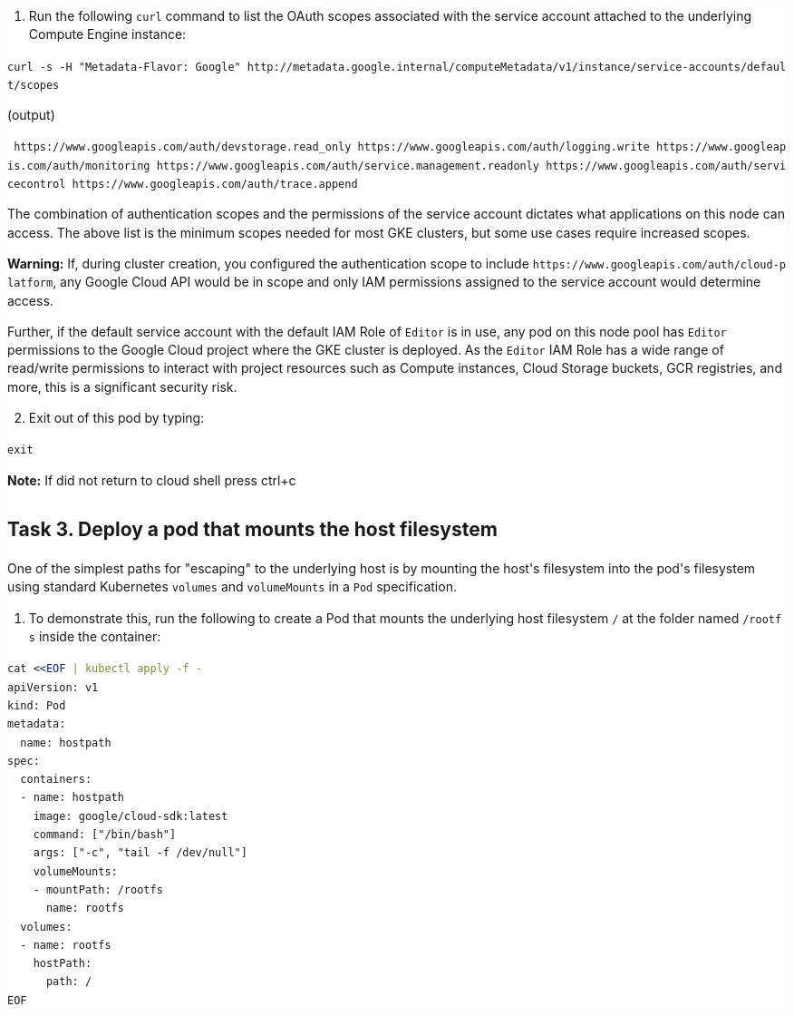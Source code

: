 1. Run the following `curl` command to list the OAuth scopes associated with the service account attached to the underlying Compute Engine instance:
    

```apache
curl -s -H "Metadata-Flavor: Google" http://metadata.google.internal/computeMetadata/v1/instance/service-accounts/default/scopes
```

(output)

```apache
 https://www.googleapis.com/auth/devstorage.read_only https://www.googleapis.com/auth/logging.write https://www.googleapis.com/auth/monitoring https://www.googleapis.com/auth/service.management.readonly https://www.googleapis.com/auth/servicecontrol https://www.googleapis.com/auth/trace.append 
```

The combination of authentication scopes and the permissions of the service account dictates what applications on this node can access. The above list is the minimum scopes needed for most GKE clusters, but some use cases require increased scopes.

**Warning:** If, during cluster creation, you configured the authentication scope to include `https://www.googleapis.com/auth/cloud-platform`, any Google Cloud API would be in scope and only IAM permissions assigned to the service account would determine access.

Further, if the default service account with the default IAM Role of `Editor` is in use, any pod on this node pool has `Editor` permissions to the Google Cloud project where the GKE cluster is deployed. As the `Editor` IAM Role has a wide range of read/write permissions to interact with project resources such as Compute instances, Cloud Storage buckets, GCR registries, and more, this is a significant security risk.

2. Exit out of this pod by typing:
    

```apache
exit
```

**Note:** If did not return to cloud shell press ctrl+c

## Task 3. Deploy a pod that mounts the host filesystem

One of the simplest paths for "escaping" to the underlying host is by mounting the host's filesystem into the pod's filesystem using standard Kubernetes `volumes` and `volumeMounts` in a `Pod` specification.

1. To demonstrate this, run the following to create a Pod that mounts the underlying host filesystem `/` at the folder named `/rootfs` inside the container:
    

```apache
cat <<EOF | kubectl apply -f -
apiVersion: v1
kind: Pod
metadata:
  name: hostpath
spec:
  containers:
  - name: hostpath
    image: google/cloud-sdk:latest
    command: ["/bin/bash"]
    args: ["-c", "tail -f /dev/null"]
    volumeMounts:
    - mountPath: /rootfs
      name: rootfs
  volumes:
  - name: rootfs
    hostPath:
      path: /
EOF
```
